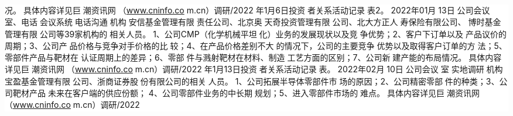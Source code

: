 况。
具体内容详见巨
潮资讯网
（www.cninfo.co
m.cn）调研/2022
年1月6日投资
者关系活动记录
表2。
2022年01月
13日
公司会议
室、电话
会议系统
电话沟通
机构
安信基金管理有限
责任公司、北京奥
天奇投资管理有限
公司、北大方正人
寿保险有限公司、
博时基金管理有限
公司等39家机构的
相关人员。
1、公司CMP（化学机械平坦
化）业务的发展现状以及竞
争优势；2、客户下订单以及
产品议价的周期；3、公司产
品价格与竞争对手价格的比
较；4、在产品价格差别不大
的情况下，公司的主要竞争
优势以及取得客户订单的方
法；5、零部件产品与靶材在
认证周期上的差异；6、零部
件与溅射靶材在材料、制造
工艺方面的区别；7、公司新
建产能的布局情况。
具体内容详见巨
潮资讯网
（www.cninfo.co
m.cn）调研/2022
年1月13日投资
者关系活动记录
表。
2022年02月
10日
公司会议
室
实地调研
机构
宝盈基金管理有限
公司、浙商证券股
份有限公司的相关
人员。
1、公司拓展半导体零部件市
场的原因；2、公司精密零部
件的种类；3、公司靶材产品
未来在客户端的供应份额；
4、公司零部件业务的中长期
规划；5、进入零部件市场的
难点。
具体内容详见巨
潮资讯网
（www.cninfo.co
m.cn）调研/2022